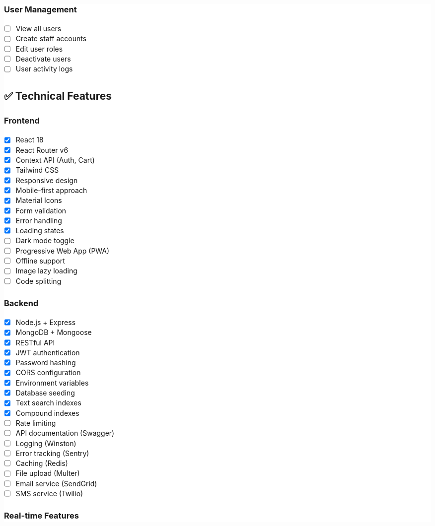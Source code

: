 ### User Management

- [ ] View all users
- [ ] Create staff accounts
- [ ] Edit user roles
- [ ] Deactivate users
- [ ] User activity logs

## ✅ Technical Features

### Frontend

- [x] React 18
- [x] React Router v6
- [x] Context API (Auth, Cart)
- [x] Tailwind CSS
- [x] Responsive design
- [x] Mobile-first approach
- [x] Material Icons
- [x] Form validation
- [x] Error handling
- [x] Loading states
- [ ] Dark mode toggle
- [ ] Progressive Web App (PWA)
- [ ] Offline support
- [ ] Image lazy loading
- [ ] Code splitting

### Backend

- [x] Node.js + Express
- [x] MongoDB + Mongoose
- [x] RESTful API
- [x] JWT authentication
- [x] Password hashing
- [x] CORS configuration
- [x] Environment variables
- [x] Database seeding
- [x] Text search indexes
- [x] Compound indexes
- [ ] Rate limiting
- [ ] API documentation (Swagger)
- [ ] Logging (Winston)
- [ ] Error tracking (Sentry)
- [ ] Caching (Redis)
- [ ] File upload (Multer)
- [ ] Email service (SendGrid)
- [ ] SMS service (Twilio)

### Real-time Features
